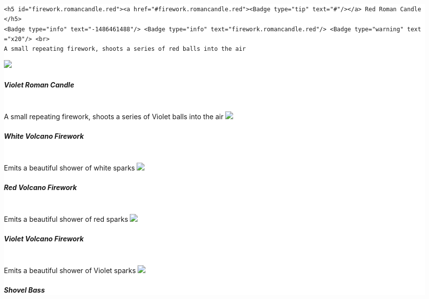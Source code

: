 	<h5 id="firework.romancandle.red"><a href="#firework.romancandle.red"><Badge type="tip" text="#"/></a> Red Roman Candle </h5> 
	<Badge type="info" text="-1486461488"/> <Badge type="info" text="firework.romancandle.red"/> <Badge type="warning" text="x20"/> <br>
	A small repeating firework, shoots a series of red balls into the air
</td>
</tr>
	<tr >
		<td style="width:15%;">
			<img src="https://carbonmod.gg/assets/media/items/firework.romancandle.violet.png">
			</td>
		<td>
	<h5 id="firework.romancandle.violet"><a href="#firework.romancandle.violet"><Badge type="tip" text="#"/></a> Violet Roman Candle </h5> 
	<Badge type="info" text="-99886070"/> <Badge type="info" text="firework.romancandle.violet"/> <Badge type="warning" text="x20"/> <br>
	A small repeating firework, shoots a series of Violet balls into the air
</td>
</tr>
	<tr >
		<td style="width:15%;">
			<img src="https://carbonmod.gg/assets/media/items/firework.volcano.png">
			</td>
		<td>
	<h5 id="firework.volcano"><a href="#firework.volcano"><Badge type="tip" text="#"/></a> White Volcano Firework </h5> 
	<Badge type="info" text="261913429"/> <Badge type="info" text="firework.volcano"/> <Badge type="warning" text="x20"/> <br>
	Emits a beautiful shower of white sparks
</td>
</tr>
	<tr >
		<td style="width:15%;">
			<img src="https://carbonmod.gg/assets/media/items/firework.volcano.red.png">
			</td>
		<td>
	<h5 id="firework.volcano.red"><a href="#firework.volcano.red"><Badge type="tip" text="#"/></a> Red Volcano Firework </h5> 
	<Badge type="info" text="-454370658"/> <Badge type="info" text="firework.volcano.red"/> <Badge type="warning" text="x20"/> <br>
	Emits a beautiful shower of red sparks
</td>
</tr>
	<tr >
		<td style="width:15%;">
			<img src="https://carbonmod.gg/assets/media/items/firework.volcano.violet.png">
			</td>
		<td>
	<h5 id="firework.volcano.violet"><a href="#firework.volcano.violet"><Badge type="tip" text="#"/></a> Violet Volcano Firework </h5> 
	<Badge type="info" text="-1538109120"/> <Badge type="info" text="firework.volcano.violet"/> <Badge type="warning" text="x20"/> <br>
	Emits a beautiful shower of Violet sparks
</td>
</tr>
	<tr >
		<td style="width:15%;">
			<img src="https://carbonmod.gg/assets/media/items/fun.bass.png">
			</td>
		<td>
	<h5 id="fun.bass"><a href="#fun.bass"><Badge type="tip" text="#"/></a> Shovel Bass </h5> 